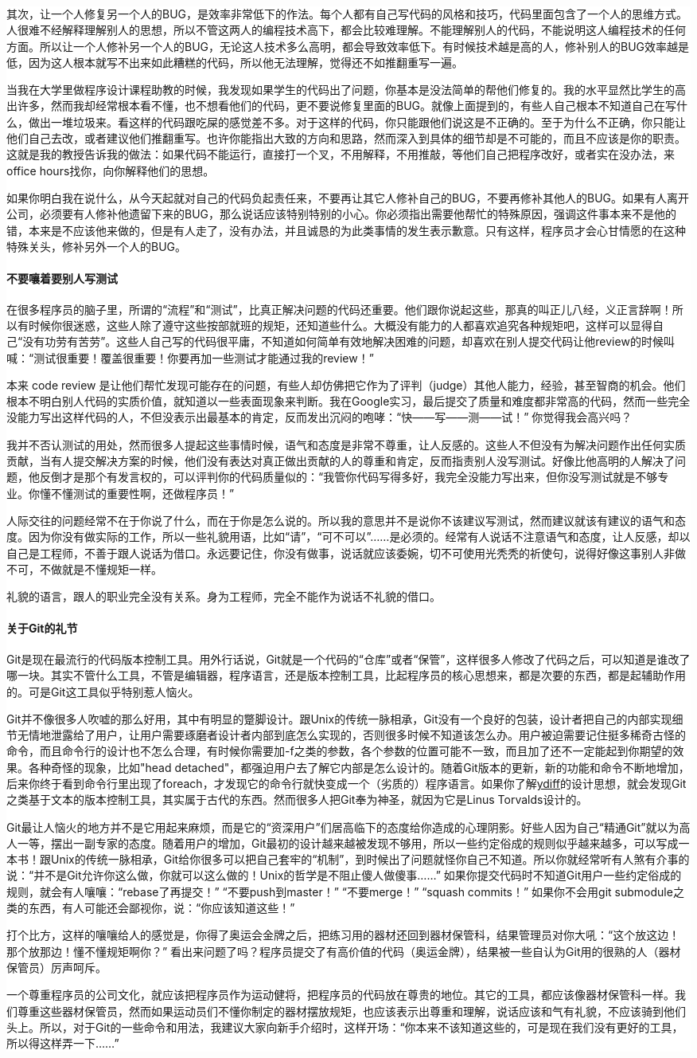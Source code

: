 其次，让一个人修复另一个人的BUG，是效率非常低下的作法。每个人都有自己写代码的风格和技巧，代码里面包含了一个人的思维方式。人很难不经解释理解别人的思想，所以不管这两人的编程技术高下，都会比较难理解。不能理解别人的代码，不能说明这人编程技术的任何方面。所以让一个人修补另一个人的BUG，无论这人技术多么高明，都会导致效率低下。有时候技术越是高的人，修补别人的BUG效率越是低，因为这人根本就写不出来如此糟糕的代码，所以他无法理解，觉得还不如推翻重写一遍。

当我在大学里做程序设计课程助教的时候，我发现如果学生的代码出了问题，你基本是没法简单的帮他们修复的。我的水平显然比学生的高出许多，然而我却经常根本看不懂，也不想看他们的代码，更不要说修复里面的BUG。就像上面提到的，有些人自己根本不知道自己在写什么，做出一堆垃圾来。看这样的代码跟吃屎的感觉差不多。对于这样的代码，你只能跟他们说这是不正确的。至于为什么不正确，你只能让他们自己去改，或者建议他们推翻重写。也许你能指出大致的方向和思路，然而深入到具体的细节却是不可能的，而且不应该是你的职责。这就是我的教授告诉我的做法：如果代码不能运行，直接打一个叉，不用解释，不用推敲，等他们自己把程序改好，或者实在没办法，来office
hours找你，向你解释他们的思想。

如果你明白我在说什么，从今天起就对自己的代码负起责任来，不要再让其它人修补自己的BUG，不要再修补其他人的BUG。如果有人离开公司，必须要有人修补他遗留下来的BUG，那么说话应该特别特别的小心。你必须指出需要他帮忙的特殊原因，强调这件事本来不是他的错，本来是不应该他来做的，但是有人走了，没有办法，并且诚恳的为此类事情的发生表示歉意。只有这样，程序员才会心甘情愿的在这种特殊关头，修补另外一个人的BUG。

#### 不要嚷着要别人写测试

在很多程序员的脑子里，所谓的“流程”和“测试”，比真正解决问题的代码还重要。他们跟你说起这些，那真的叫正儿八经，义正言辞啊！所以有时候你很迷惑，这些人除了遵守这些按部就班的规矩，还知道些什么。大概没有能力的人都喜欢追究各种规矩吧，这样可以显得自己“没有功劳有苦劳”。这些人自己写的代码很平庸，不知道如何简单有效地解决困难的问题，却喜欢在别人提交代码让他review的时候叫喊：“测试很重要！覆盖很重要！你要再加一些测试才能通过我的review！”

本来 code review 是让他们帮忙发现可能存在的问题，有些人却仿佛把它作为了评判（judge）其他人能力，经验，甚至智商的机会。他们根本不明白别人代码的实质价值，就知道以一些表面现象来判断。我在Google实习，最后提交了质量和难度都非常高的代码，然而一些完全没能力写出这样代码的人，不但没表示出最基本的肯定，反而发出沉闷的咆哮：“快——写——测——试！”
你觉得我会高兴吗？

我并不否认测试的用处，然而很多人提起这些事情时候，语气和态度是非常不尊重，让人反感的。这些人不但没有为解决问题作出任何实质贡献，当有人提交解决方案的时候，他们没有表达对真正做出贡献的人的尊重和肯定，反而指责别人没写测试。好像比他高明的人解决了问题，他反倒才是那个有发言权的，可以评判你的代码质量似的：“我管你代码写得多好，我完全没能力写出来，但你没写测试就是不够专业。你懂不懂测试的重要性啊，还做程序员！”

人际交往的问题经常不在于你说了什么，而在于你是怎么说的。所以我的意思并不是说你不该建议写测试，然而建议就该有建议的语气和态度。因为你没有做实际的工作，所以一些礼貌用语，比如“请”，“可不可以”……是必须的。经常有人说话不注意语气和态度，让人反感，却以自己是工程师，不善于跟人说话为借口。永远要记住，你没有做事，说话就应该委婉，切不可使用光秃秃的祈使句，说得好像这事别人非做不可，不做就是不懂规矩一样。

礼貌的语言，跟人的职业完全没有关系。身为工程师，完全不能作为说话不礼貌的借口。

#### 关于Git的礼节

Git是现在最流行的代码版本控制工具。用外行话说，Git就是一个代码的“仓库”或者“保管”，这样很多人修改了代码之后，可以知道是谁改了哪一块。其实不管什么工具，不管是编辑器，程序语言，还是版本控制工具，比起程序员的核心思想来，都是次要的东西，都是起辅助作用的。可是Git这工具似乎特别惹人恼火。

Git并不像很多人吹嘘的那么好用，其中有明显的蹩脚设计。跟Unix的传统一脉相承，Git没有一个良好的包装，设计者把自己的内部实现细节无情地泄露给了用户，让用户需要琢磨者设计者内部到底怎么实现的，否则很多时候不知道该怎么办。用户被迫需要记住挺多稀奇古怪的命令，而且命令行的设计也不怎么合理，有时候你需要加-f之类的参数，各个参数的位置可能不一致，而且加了还不一定能起到你期望的效果。各种奇怪的现象，比如"head
detached"，都强迫用户去了解它内部是怎么设计的。随着Git版本的更新，新的功能和命令不断地增加，后来你终于看到命令行里出现了foreach，才发现它的命令行就快变成一个（劣质的）程序语言。如果你了解[ydiff](https://github.com/yinwang0/ydiff)的设计思想，就会发现Git之类基于文本的版本控制工具，其实属于古代的东西。然而很多人把Git奉为神圣，就因为它是Linus
Torvalds设计的。

Git最让人恼火的地方并不是它用起来麻烦，而是它的“资深用户”们居高临下的态度给你造成的心理阴影。好些人因为自己“精通Git”就以为高人一等，摆出一副专家的态度。随着用户的增加，Git最初的设计越来越被发现不够用，所以一些约定俗成的规则似乎越来越多，可以写成一本书！跟Unix的传统一脉相承，Git给你很多可以把自己套牢的“机制”，到时候出了问题就怪你自己不知道。所以你就经常听有人煞有介事的说：“并不是Git允许你这么做，你就可以这么做的！Unix的哲学是不阻止傻人做傻事……”
如果你提交代码时不知道Git用户一些约定俗成的规则，就会有人嚷嚷：“rebase了再提交！”
“不要push到master！” “不要merge！” “squash commits！” 如果你不会用git
submodule之类的东西，有人可能还会鄙视你，说：“你应该知道这些！”

打个比方，这样的嚷嚷给人的感觉是，你得了奥运会金牌之后，把练习用的器材还回到器材保管科，结果管理员对你大吼：“这个放这边！那个放那边！懂不懂规矩啊你？”
看出来问题了吗？程序员提交了有高价值的代码（奥运金牌），结果被一些自认为Git用的很熟的人（器材保管员）厉声呵斥。

一个尊重程序员的公司文化，就应该把程序员作为运动健将，把程序员的代码放在尊贵的地位。其它的工具，都应该像器材保管科一样。我们尊重这些器材保管员，然而如果运动员们不懂你制定的器材摆放规矩，也应该表示出尊重和理解，说话应该和气有礼貌，不应该骑到他们头上。所以，对于Git的一些命令和用法，我建议大家向新手介绍时，这样开场：“你本来不该知道这些的，可是现在我们没有更好的工具，所以得这样弄一下……”
